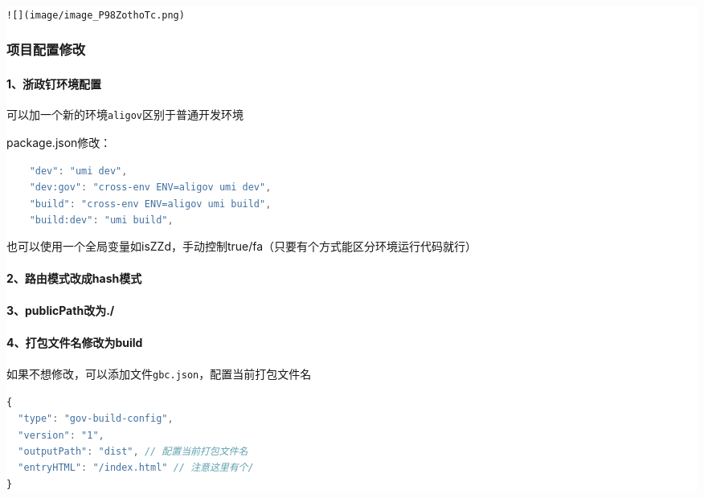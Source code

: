     ![](image/image_P98ZothoTc.png)



### 项目配置修改

#### **1、浙政钉环境配置**

可以加一个新的环境`aligov`区别于普通开发环境

package.json修改：

```javascript 
    "dev": "umi dev",
    "dev:gov": "cross-env ENV=aligov umi dev",
    "build": "cross-env ENV=aligov umi build",
    "build:dev": "umi build",
```




也可以使用一个全局变量如isZZd，手动控制true/fa（只要有个方式能区分环境运行代码就行）



#### **2、路由模式改成hash模式**



#### **3、publicPath改为./**



#### **4、打包文件名修改为build**

如果不想修改，可以添加文件`gbc.json`，配置当前打包文件名

```javascript title="gbc.json"
{
  "type": "gov-build-config",
  "version": "1",
  "outputPath": "dist", // 配置当前打包文件名
  "entryHTML": "/index.html" // 注意这里有个/
}

```
